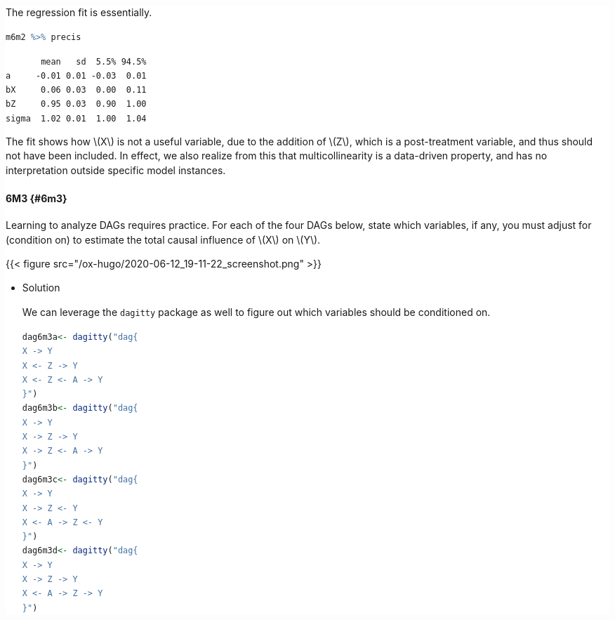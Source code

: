   The regression fit is essentially.

  ```R
  m6m2 %>% precis
  ```

  ```text
         mean   sd  5.5% 94.5%
  a     -0.01 0.01 -0.03  0.01
  bX     0.06 0.03  0.00  0.11
  bZ     0.95 0.03  0.90  1.00
  sigma  1.02 0.01  1.00  1.04
  ```

  The fit shows how \\(X\\) is not a useful variable, due to the addition of \\(Z\\),
  which is a post-treatment variable, and thus should not have been included. In effect, we also realize from this that multicollinearity is a data-driven property, and has no interpretation outside specific model instances.

#### 6M3 {#6m3}

Learning to analyze DAGs requires practice. For each of the four DAGs below, state which variables, if any, you must adjust for (condition on) to estimate the total causal influence of \\(X\\) on \\(Y\\).

{{< figure src="/ox-hugo/2020-06-12_19-11-22_screenshot.png" >}}



- Solution

  We can leverage the `dagitty` package as well to figure out which variables should be conditioned on.

  ```R
  dag6m3a<- dagitty("dag{
  X -> Y
  X <- Z -> Y
  X <- Z <- A -> Y
  }")
  dag6m3b<- dagitty("dag{
  X -> Y
  X -> Z -> Y
  X -> Z <- A -> Y
  }")
  dag6m3c<- dagitty("dag{
  X -> Y
  X -> Z <- Y
  X <- A -> Z <- Y
  }")
  dag6m3d<- dagitty("dag{
  X -> Y
  X -> Z -> Y
  X <- A -> Z -> Y
  }")
  ```
